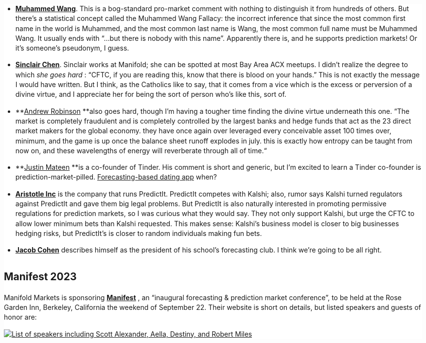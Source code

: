   * **[Muhammed Wang](https://comments.cftc.gov/PublicComments/ViewComment.aspx?id=72647&SearchText=)**. This is a bog-standard pro-market comment with nothing to distinguish it from hundreds of others. But there’s a statistical concept called the Muhammed Wang Fallacy: the incorrect inference that since the most common first name in the world is Muhammed, and the most common last name is Wang, the most common full name must be Muhammed Wang. It usually ends with “…but there is nobody with this name”. Apparently there is, and he supports prediction markets! Or it’s someone’s pseudonym, I guess.

  * **[Sinclair Chen](https://comments.cftc.gov/PublicComments/ViewComment.aspx?id=72379&SearchText=)**. Sinclair works at Manifold; she can be spotted at most Bay Area ACX meetups. I didn’t realize the degree to which _she goes hard_ : “CFTC, if you are reading this, know that there is blood on your hands.” This is not exactly the message I would have written. But I think, as the Catholics like to say, that it comes from a vice which is the excess or perversion of a divine virtue, and I appreciate her for being the sort of person who’s like this, sort of.

  * **[Andrew Robinson](https://comments.cftc.gov/PublicComments/ViewComment.aspx?id=72586&SearchText=) **also goes hard, though I’m having a tougher time finding the divine virtue underneath this one. “The market is completely fraudulent and is completely controlled by the largest banks and hedge funds that act as the 23 direct market makers for the global economy. they have once again over leveraged every conceivable asset 100 times over, minimum, and the game is up once the balance sheet runoff explodes in july. this is exactly how entropy can be taught from now on, and these wavelengths of energy will reverberate through all of time.“

  * **[Justin Mateen](https://comments.cftc.gov/PublicComments/ViewComment.aspx?id=72657&SearchText=) **is a co-founder of Tinder. His comment is short and generic, but I’m excited to learn a Tinder co-founder is prediction-market-pilled. [Forecasting-based dating app](https://astralcodexten.substack.com/p/ro-mantic-monday-21323) when?

  * **[Aristotle Inc](https://comments.cftc.gov/PublicComments/ViewComment.aspx?id=72704&SearchText=)** is the company that runs PredictIt. PredictIt competes with Kalshi; also, rumor says Kalshi turned regulators against PredictIt and gave them big legal problems. But PredictIt is also naturally interested in promoting permissive regulations for prediction markets, so I was curious what they would say. They not only support Kalshi, but urge the CFTC to allow lower minimum bets than Kalshi requested. This makes sense: Kalshi’s business model is closer to big businesses hedging risks, but PredictIt’s is closer to random individuals making fun bets.

  * **[Jacob Cohen](https://comments.cftc.gov/PublicComments/ViewComment.aspx?id=72671&SearchText=)** describes himself as the president of his school’s forecasting club. I think we’re going to be all right.




## Manifest 2023

Manifold Markets is sponsoring **[Manifest](https://www.manifestconference.net/)** , an “inaugural forecasting & prediction market conference”, to be held at the Rose Garden Inn, Berkeley, California the weekend of September 22. Their website is short on details, but listed speakers and guests of honor are:

[![List of speakers including Scott Alexander, Aella, Destiny, and Robert Miles](https://substackcdn.com/image/fetch/w_1456,c_limit,f_auto,q_auto:good,fl_progressive:steep/https%3A%2F%2Fsubstack-post-media.s3.amazonaws.com%2Fpublic%2Fimages%2F11594b53-e8df-4064-aacf-af4890ac0fe6_1503x615.png)](https://substackcdn.com/image/fetch/f_auto,q_auto:good,fl_progressive:steep/https%3A%2F%2Fsubstack-post-media.s3.amazonaws.com%2Fpublic%2Fimages%2F11594b53-e8df-4064-aacf-af4890ac0fe6_1503x615.png)
